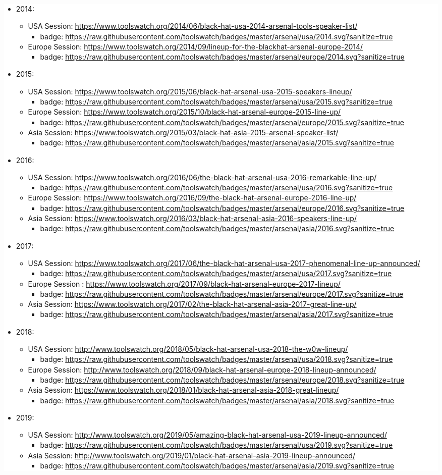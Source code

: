 * 2014:
     * USA Session: https://www.toolswatch.org/2014/06/black-hat-usa-2014-arsenal-tools-speaker-list/
        * badge: https://raw.githubusercontent.com/toolswatch/badges/master/arsenal/usa/2014.svg?sanitize=true
     * Europe Session: https://www.toolswatch.org/2014/09/lineup-for-the-blackhat-arsenal-europe-2014/
        * badge: https://raw.githubusercontent.com/toolswatch/badges/master/arsenal/europe/2014.svg?sanitize=true

* 2015:
     * USA Session: https://www.toolswatch.org/2015/06/black-hat-arsenal-usa-2015-speakers-lineup/
        * badge: https://raw.githubusercontent.com/toolswatch/badges/master/arsenal/usa/2015.svg?sanitize=true
     * Europe Session: https://www.toolswatch.org/2015/10/black-hat-arsenal-europe-2015-line-up/
        * badge: https://raw.githubusercontent.com/toolswatch/badges/master/arsenal/europe/2015.svg?sanitize=true
     * Asia Session: https://www.toolswatch.org/2015/03/black-hat-asia-2015-arsenal-speaker-list/
        * badge: https://raw.githubusercontent.com/toolswatch/badges/master/arsenal/asia/2015.svg?sanitize=true
        
* 2016:
     * USA Session:  https://www.toolswatch.org/2016/06/the-black-hat-arsenal-usa-2016-remarkable-line-up/
        * badge: https://raw.githubusercontent.com/toolswatch/badges/master/arsenal/usa/2016.svg?sanitize=true
     * Europe Session:  https://www.toolswatch.org/2016/09/the-black-hat-arsenal-europe-2016-line-up/
         * badge: https://raw.githubusercontent.com/toolswatch/badges/master/arsenal/europe/2016.svg?sanitize=true
     * Asia Session: https://www.toolswatch.org/2016/03/black-hat-arsenal-asia-2016-speakers-line-up/
         * badge: https://raw.githubusercontent.com/toolswatch/badges/master/arsenal/asia/2016.svg?sanitize=true
* 2017:
    * USA Session: https://www.toolswatch.org/2017/06/the-black-hat-arsenal-usa-2017-phenomenal-line-up-announced/
         * badge: https://raw.githubusercontent.com/toolswatch/badges/master/arsenal/usa/2017.svg?sanitize=true
    * Europe Session : https://www.toolswatch.org/2017/09/black-hat-arsenal-europe-2017-lineup/
         * badge: https://raw.githubusercontent.com/toolswatch/badges/master/arsenal/europe/2017.svg?sanitize=true
    * Asia Session: https://www.toolswatch.org/2017/02/the-black-hat-arsenal-asia-2017-great-line-up/
         * badge: https://raw.githubusercontent.com/toolswatch/badges/master/arsenal/asia/2017.svg?sanitize=true
* 2018:
    * USA Session: http://www.toolswatch.org/2018/05/black-hat-arsenal-usa-2018-the-w0w-lineup/
         * badge: https://raw.githubusercontent.com/toolswatch/badges/master/arsenal/usa/2018.svg?sanitize=true
    * Europe Session: http://www.toolswatch.org/2018/09/black-hat-arsenal-europe-2018-lineup-announced/
         * badge: https://raw.githubusercontent.com/toolswatch/badges/master/arsenal/europe/2018.svg?sanitize=true
    * Asia Session: https://www.toolswatch.org/2018/01/black-hat-arsenal-asia-2018-great-lineup/
         * badge: https://raw.githubusercontent.com/toolswatch/badges/master/arsenal/asia/2018.svg?sanitize=true
* 2019:
    * USA Session: http://www.toolswatch.org/2019/05/amazing-black-hat-arsenal-usa-2019-lineup-announced/
         * badge: https://raw.githubusercontent.com/toolswatch/badges/master/arsenal/usa/2019.svg?sanitize=true
    * Asia Session: http://www.toolswatch.org/2019/01/black-hat-arsenal-asia-2019-lineup-announced/
         * badge: https://raw.githubusercontent.com/toolswatch/badges/master/arsenal/asia/2019.svg?sanitize=true
